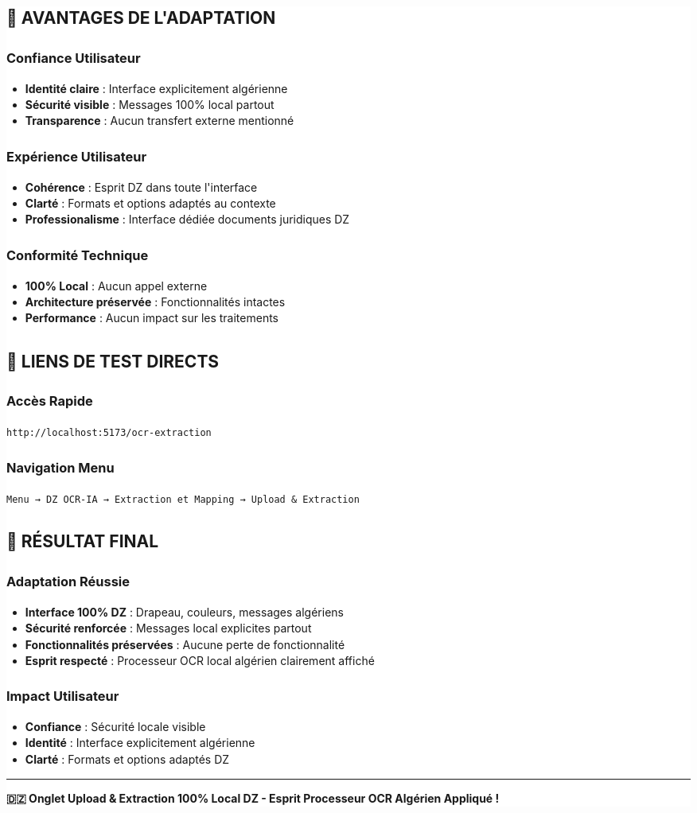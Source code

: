 ## 🎯 AVANTAGES DE L'ADAPTATION

### Confiance Utilisateur
- **Identité claire** : Interface explicitement algérienne
- **Sécurité visible** : Messages 100% local partout
- **Transparence** : Aucun transfert externe mentionné

### Expérience Utilisateur
- **Cohérence** : Esprit DZ dans toute l'interface
- **Clarté** : Formats et options adaptés au contexte
- **Professionalisme** : Interface dédiée documents juridiques DZ

### Conformité Technique
- **100% Local** : Aucun appel externe
- **Architecture préservée** : Fonctionnalités intactes
- **Performance** : Aucun impact sur les traitements

## 🔗 LIENS DE TEST DIRECTS

### Accès Rapide
```
http://localhost:5173/ocr-extraction
```

### Navigation Menu
```
Menu → DZ OCR-IA → Extraction et Mapping → Upload & Extraction
```

## 🎉 RÉSULTAT FINAL

### Adaptation Réussie
- **Interface 100% DZ** : Drapeau, couleurs, messages algériens
- **Sécurité renforcée** : Messages local explicites partout
- **Fonctionnalités préservées** : Aucune perte de fonctionnalité
- **Esprit respecté** : Processeur OCR local algérien clairement affiché

### Impact Utilisateur
- **Confiance** : Sécurité locale visible
- **Identité** : Interface explicitement algérienne
- **Clarté** : Formats et options adaptés DZ

---

**🇩🇿 Onglet Upload & Extraction 100% Local DZ - Esprit Processeur OCR Algérien Appliqué !**